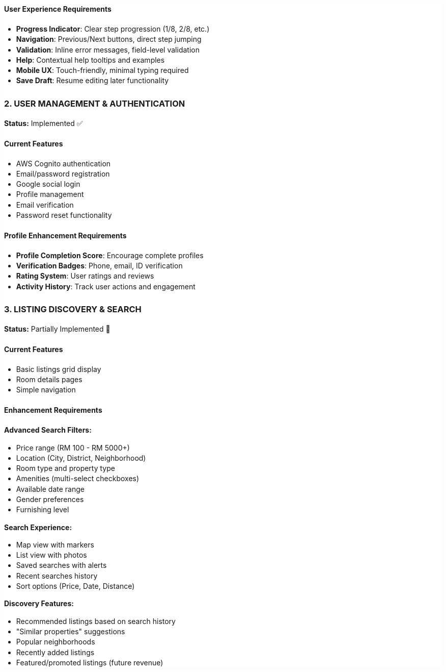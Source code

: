 #### User Experience Requirements
- **Progress Indicator**: Clear step progression (1/8, 2/8, etc.)
- **Navigation**: Previous/Next buttons, direct step jumping
- **Validation**: Inline error messages, field-level validation
- **Help**: Contextual help tooltips and examples
- **Mobile UX**: Touch-friendly, minimal typing required
- **Save Draft**: Resume editing later functionality

### 2. USER MANAGEMENT & AUTHENTICATION
**Status:** Implemented ✅

#### Current Features
- AWS Cognito authentication
- Email/password registration
- Google social login
- Profile management
- Email verification
- Password reset functionality

#### Profile Enhancement Requirements
- **Profile Completion Score**: Encourage complete profiles
- **Verification Badges**: Phone, email, ID verification
- **Rating System**: User ratings and reviews
- **Activity History**: Track user actions and engagement

### 3. LISTING DISCOVERY & SEARCH
**Status:** Partially Implemented 🔄

#### Current Features
- Basic listings grid display
- Room details pages
- Simple navigation

#### Enhancement Requirements
**Advanced Search Filters:**
- Price range (RM 100 - RM 5000+)
- Location (City, District, Neighborhood)
- Room type and property type
- Amenities (multi-select checkboxes)
- Available date range
- Gender preferences
- Furnishing level

**Search Experience:**
- Map view with markers
- List view with photos
- Saved searches with alerts
- Recent searches history
- Sort options (Price, Date, Distance)

**Discovery Features:**
- Recommended listings based on search history
- "Similar properties" suggestions
- Popular neighborhoods
- Recently added listings
- Featured/promoted listings (future revenue)
